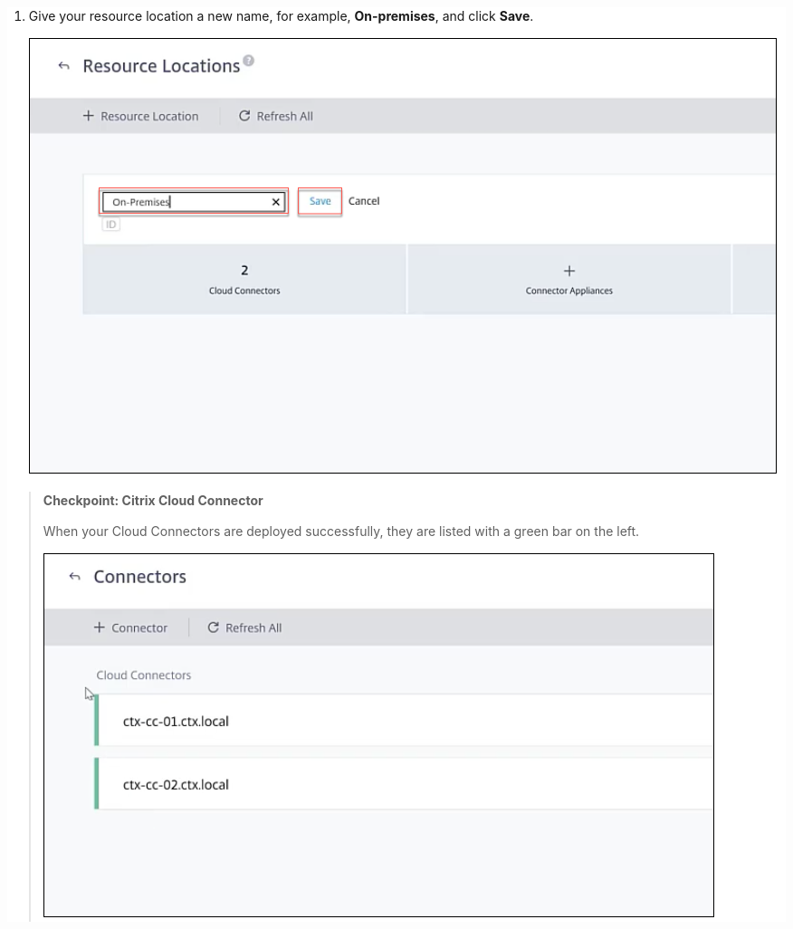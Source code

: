 1.  Give your resource location a new name, for example, **On-premises**, and click **Save**.

    ![Save new name](/en-us/tech-zone/build/media/deployment-guides_azure-citrix-migration_save-new-resource-location-name.png)

>**Checkpoint: Citrix Cloud Connector**
>
>When your Cloud Connectors are deployed successfully, they are listed with a green bar on the left.
>
>![Cloud Connector status indicators](/en-us/tech-zone/build/media/deployment-guides_azure-citrix-migration_cloud-connectors-green-bar.png)
